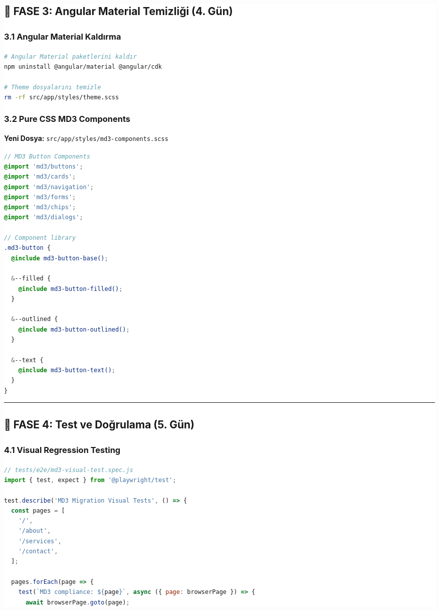 
## 🔄 FASE 3: Angular Material Temizliği (4. Gün)

### 3.1 Angular Material Kaldırma

```bash
# Angular Material paketlerini kaldır
npm uninstall @angular/material @angular/cdk

# Theme dosyalarını temizle
rm -rf src/app/styles/theme.scss
```

### 3.2 Pure CSS MD3 Components

**Yeni Dosya:** `src/app/styles/md3-components.scss`

```scss
// MD3 Button Components
@import 'md3/buttons';
@import 'md3/cards';
@import 'md3/navigation';
@import 'md3/forms';
@import 'md3/chips';
@import 'md3/dialogs';

// Component library
.md3-button {
  @include md3-button-base();

  &--filled {
    @include md3-button-filled();
  }

  &--outlined {
    @include md3-button-outlined();
  }

  &--text {
    @include md3-button-text();
  }
}
```

---

## 🔄 FASE 4: Test ve Doğrulama (5. Gün)

### 4.1 Visual Regression Testing

```javascript
// tests/e2e/md3-visual-test.spec.js
import { test, expect } from '@playwright/test';

test.describe('MD3 Migration Visual Tests', () => {
  const pages = [
    '/',
    '/about',
    '/services',
    '/contact',
  ];

  pages.forEach(page => {
    test(`MD3 compliance: ${page}`, async ({ page: browserPage }) => {
      await browserPage.goto(page);
```
